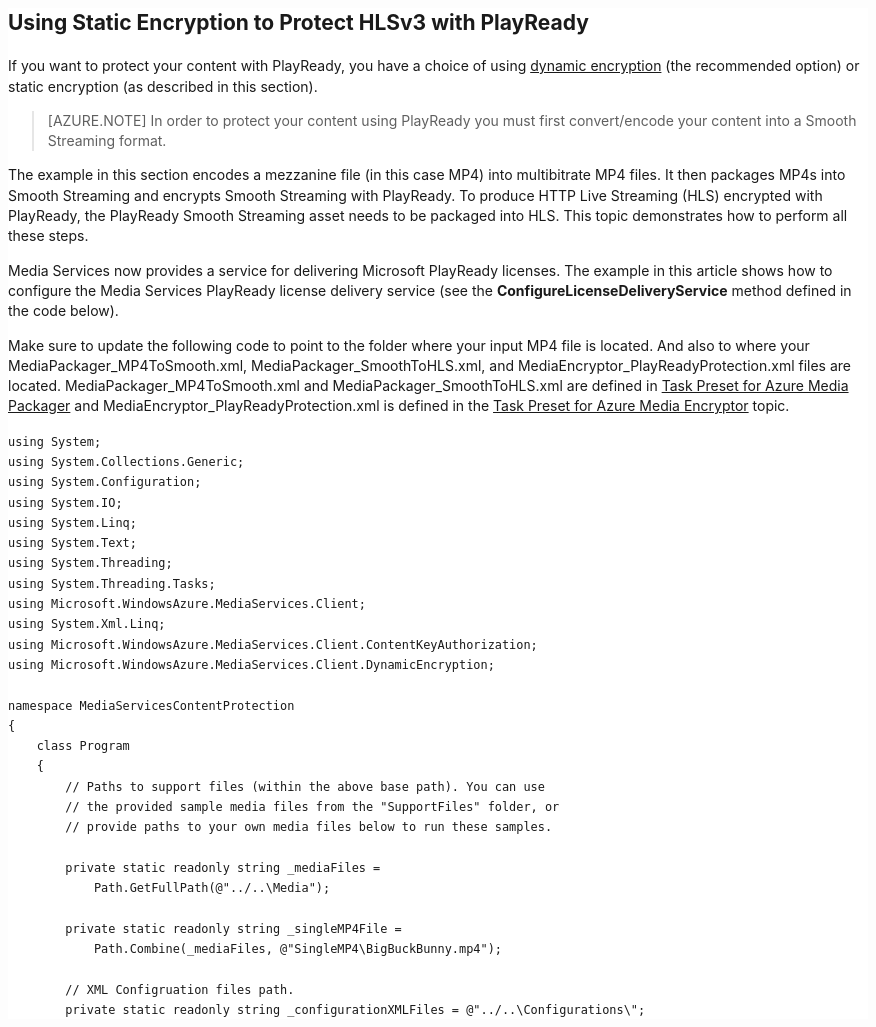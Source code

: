 ## Using Static Encryption to Protect HLSv3 with PlayReady

If you want to protect your content with PlayReady, you have a choice of using [dynamic encryption](/documentation/articles/media-services-protect-with-drm) (the recommended option) or static encryption (as described in this section).

>[AZURE.NOTE] In order to protect your content using PlayReady you must first convert/encode your content into a Smooth Streaming format.

The example in this section encodes a mezzanine file (in this case MP4) into multibitrate MP4 files. It then packages MP4s into Smooth Streaming and encrypts Smooth Streaming with PlayReady. To produce HTTP Live Streaming (HLS) encrypted with PlayReady, the PlayReady Smooth Streaming asset needs to be packaged into HLS. This topic demonstrates how to perform all these steps.

Media Services now provides a service for delivering Microsoft PlayReady licenses. The example in this article shows how to configure the Media Services PlayReady license delivery service (see the **ConfigureLicenseDeliveryService** method defined in the code below). 

Make sure to update the following code to point to the folder where your input MP4 file is located. And also to where your MediaPackager_MP4ToSmooth.xml, MediaPackager_SmoothToHLS.xml, and MediaEncryptor_PlayReadyProtection.xml files are located. MediaPackager_MP4ToSmooth.xml and MediaPackager_SmoothToHLS.xml are defined in [Task Preset for Azure Media Packager](http://msdn.microsoft.com/zh-cn/library/azure/hh973635.aspx) and MediaEncryptor_PlayReadyProtection.xml is defined in the [Task Preset for Azure Media Encryptor](http://msdn.microsoft.com/zh-cn/library/azure/hh973610.aspx) topic.
	
	using System;
	using System.Collections.Generic;
	using System.Configuration;
	using System.IO;
	using System.Linq;
	using System.Text;
	using System.Threading;
	using System.Threading.Tasks;
	using Microsoft.WindowsAzure.MediaServices.Client;
	using System.Xml.Linq;
	using Microsoft.WindowsAzure.MediaServices.Client.ContentKeyAuthorization;
	using Microsoft.WindowsAzure.MediaServices.Client.DynamicEncryption;
	
	namespace MediaServicesContentProtection
	{
	    class Program
	    {
	        // Paths to support files (within the above base path). You can use 
	        // the provided sample media files from the "SupportFiles" folder, or 
	        // provide paths to your own media files below to run these samples.
	
	        private static readonly string _mediaFiles =
	            Path.GetFullPath(@"../..\Media");
	
	        private static readonly string _singleMP4File =
	            Path.Combine(_mediaFiles, @"SingleMP4\BigBuckBunny.mp4");
	
	        // XML Configruation files path.
	        private static readonly string _configurationXMLFiles = @"../..\Configurations\";
	